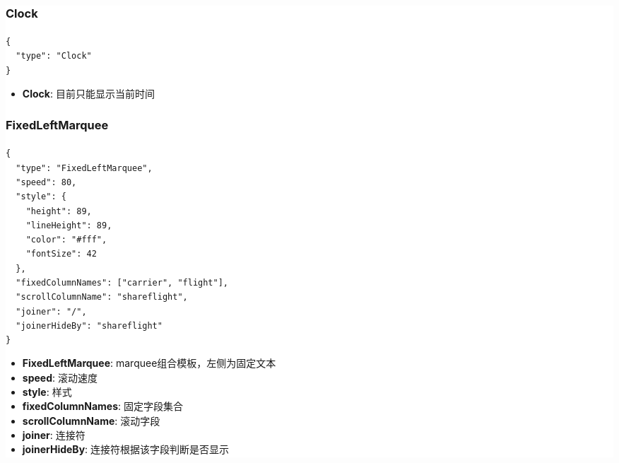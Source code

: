 
### Clock

    {
      "type": "Clock"
    }

* __Clock__: 目前只能显示当前时间

### FixedLeftMarquee

    {
      "type": "FixedLeftMarquee",
      "speed": 80,
      "style": {
        "height": 89,
        "lineHeight": 89,
        "color": "#fff",
        "fontSize": 42
      },
      "fixedColumnNames": ["carrier", "flight"],
      "scrollColumnName": "shareflight",
      "joiner": "/",
      "joinerHideBy": "shareflight"
    }

* __FixedLeftMarquee__: marquee组合模板，左侧为固定文本
* __speed__: 滚动速度
* __style__: 样式
* __fixedColumnNames__: 固定字段集合
* __scrollColumnName__: 滚动字段
* __joiner__: 连接符
* __joinerHideBy__: 连接符根据该字段判断是否显示
